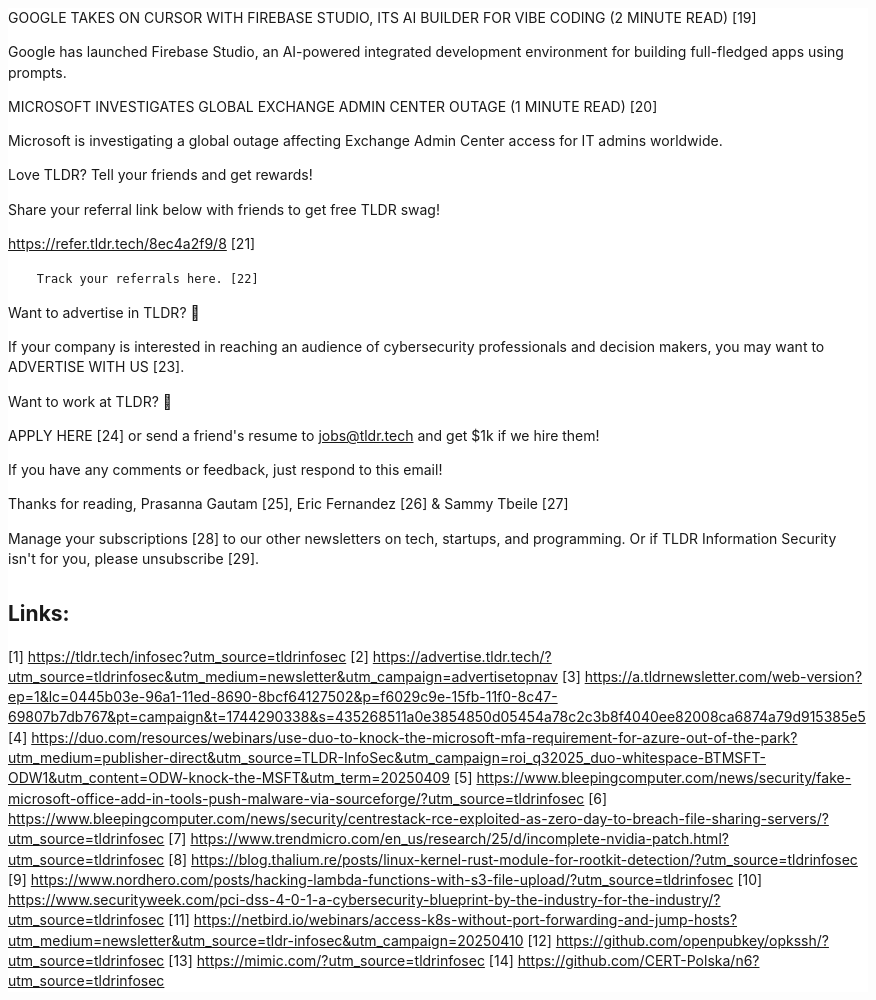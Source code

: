  GOOGLE TAKES ON CURSOR WITH FIREBASE STUDIO, ITS AI BUILDER FOR VIBE
CODING (2 MINUTE READ) [19] 

 Google has launched Firebase Studio, an AI-powered integrated
development environment for building full-fledged apps using prompts. 

 MICROSOFT INVESTIGATES GLOBAL EXCHANGE ADMIN CENTER OUTAGE (1 MINUTE
READ) [20] 

 Microsoft is investigating a global outage affecting Exchange Admin
Center access for IT admins worldwide. 

Love TLDR? Tell your friends and get rewards!

 Share your referral link below with friends to get free TLDR swag! 

 https://refer.tldr.tech/8ec4a2f9/8 [21] 

		Track your referrals here. [22]

Want to advertise in TLDR? 📰

 If your company is interested in reaching an audience of
cybersecurity professionals and decision makers, you may want to
ADVERTISE WITH US [23]. 

Want to work at TLDR? 💼

 APPLY HERE [24] or send a friend's resume to jobs@tldr.tech and get
$1k if we hire them! 

 If you have any comments or feedback, just respond to this email! 

Thanks for reading, 
Prasanna Gautam [25], Eric Fernandez [26] & Sammy Tbeile [27] 

 Manage your subscriptions [28] to our other newsletters on tech,
startups, and programming. Or if TLDR Information Security isn't for
you, please unsubscribe [29]. 

 

Links:
------
[1] https://tldr.tech/infosec?utm_source=tldrinfosec
[2] https://advertise.tldr.tech/?utm_source=tldrinfosec&utm_medium=newsletter&utm_campaign=advertisetopnav
[3] https://a.tldrnewsletter.com/web-version?ep=1&lc=0445b03e-96a1-11ed-8690-8bcf64127502&p=f6029c9e-15fb-11f0-8c47-69807b7db767&pt=campaign&t=1744290338&s=435268511a0e3854850d05454a78c2c3b8f4040ee82008ca6874a79d915385e5
[4] https://duo.com/resources/webinars/use-duo-to-knock-the-microsoft-mfa-requirement-for-azure-out-of-the-park?utm_medium=publisher-direct&utm_source=TLDR-InfoSec&utm_campaign=roi_q32025_duo-whitespace-BTMSFT-ODW1&utm_content=ODW-knock-the-MSFT&utm_term=20250409
[5] https://www.bleepingcomputer.com/news/security/fake-microsoft-office-add-in-tools-push-malware-via-sourceforge/?utm_source=tldrinfosec
[6] https://www.bleepingcomputer.com/news/security/centrestack-rce-exploited-as-zero-day-to-breach-file-sharing-servers/?utm_source=tldrinfosec
[7] https://www.trendmicro.com/en_us/research/25/d/incomplete-nvidia-patch.html?utm_source=tldrinfosec
[8] https://blog.thalium.re/posts/linux-kernel-rust-module-for-rootkit-detection/?utm_source=tldrinfosec
[9] https://www.nordhero.com/posts/hacking-lambda-functions-with-s3-file-upload/?utm_source=tldrinfosec
[10] https://www.securityweek.com/pci-dss-4-0-1-a-cybersecurity-blueprint-by-the-industry-for-the-industry/?utm_source=tldrinfosec
[11] https://netbird.io/webinars/access-k8s-without-port-forwarding-and-jump-hosts?utm_medium=newsletter&utm_source=tldr-infosec&utm_campaign=20250410
[12] https://github.com/openpubkey/opkssh/?utm_source=tldrinfosec
[13] https://mimic.com/?utm_source=tldrinfosec
[14] https://github.com/CERT-Polska/n6?utm_source=tldrinfosec
